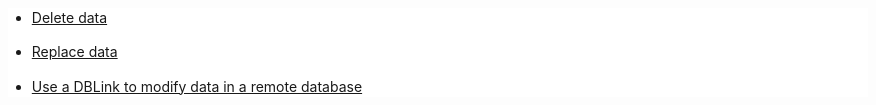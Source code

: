 * [Delete data](../400.write-data-of-oracle-mode/300.delete-data-of-oracle-mode-in-develop.md)

* [Replace data](../400.write-data-of-oracle-mode/400.replace-data-of-oracle-mode-in-develop.md)

* [Use a DBLink to modify data in a remote database](../../../700.reference/300.database-object-management/200.manage-object-of-oracle-mode/1000.manage-dblink-of-oracle-mode/400.update-data-in-remote-database-by-a-dblink-of-oracle-mode.md)
